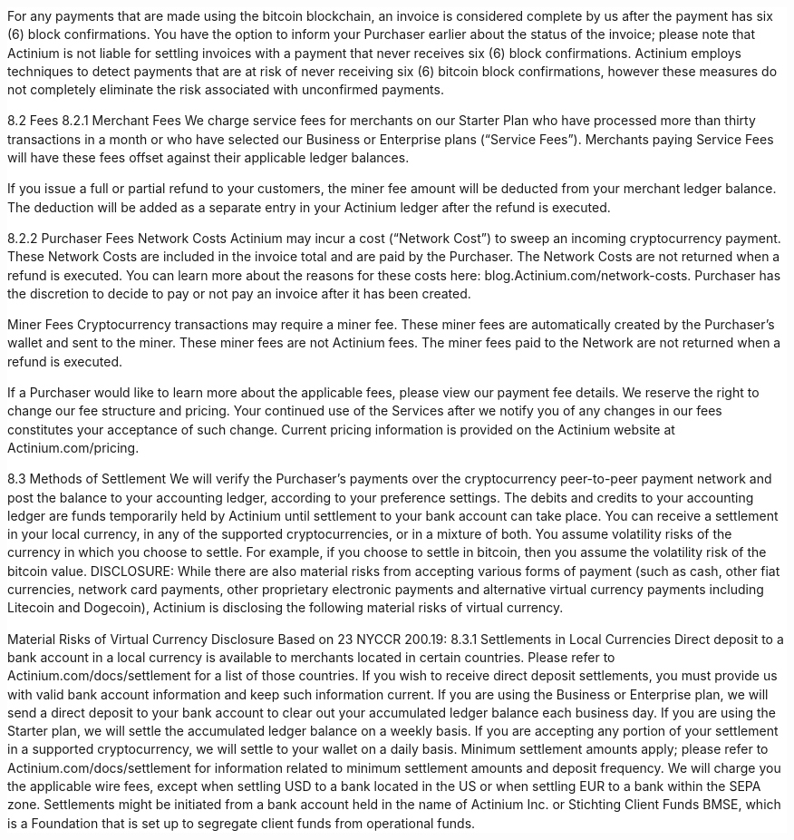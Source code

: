 For any payments that are made using the bitcoin blockchain, an invoice is considered complete by us after the payment has six (6) block confirmations. You have the option to inform your Purchaser earlier about the status of the invoice; please note that Actinium is not liable for settling invoices with a payment that never receives six (6) block confirmations. Actinium employs techniques to detect payments that are at risk of never receiving six (6) bitcoin block confirmations, however these measures do not completely eliminate the risk associated with unconfirmed payments.

8.2 Fees
8.2.1 Merchant Fees
We charge service fees for merchants on our Starter Plan who have processed more than thirty transactions in a month or who have selected our Business or Enterprise plans (“Service Fees”). Merchants paying Service Fees will have these fees offset against their applicable ledger balances.

If you issue a full or partial refund to your customers, the miner fee amount will be deducted from your merchant ledger balance. The deduction will be added as a separate entry in your Actinium ledger after the refund is executed.

8.2.2 Purchaser Fees
Network Costs
Actinium may incur a cost (“Network Cost”) to sweep an incoming cryptocurrency payment. These Network Costs are included in the invoice total and are paid by the Purchaser. The Network Costs are not returned when a refund is executed. You can learn more about the reasons for these costs here: blog.Actinium.com/network-costs. Purchaser has the discretion to decide to pay or not pay an invoice after it has been created.

Miner Fees
Cryptocurrency transactions may require a miner fee. These miner fees are automatically created by the Purchaser’s wallet and sent to the miner. These miner fees are not Actinium fees. The miner fees paid to the Network are not returned when a refund is executed.

If a Purchaser would like to learn more about the applicable fees, please view our payment fee details. We reserve the right to change our fee structure and pricing. Your continued use of the Services after we notify you of any changes in our fees constitutes your acceptance of such change. Current pricing information is provided on the Actinium website at Actinium.com/pricing.

8.3 Methods of Settlement
We will verify the Purchaser’s payments over the cryptocurrency peer-to-peer payment network and post the balance to your accounting ledger, according to your preference settings. The debits and credits to your accounting ledger are funds temporarily held by Actinium until settlement to your bank account can take place. You can receive a settlement in your local currency, in any of the supported cryptocurrencies, or in a mixture of both. You assume volatility risks of the currency in which you choose to settle. For example, if you choose to settle in bitcoin, then you assume the volatility risk of the bitcoin value. DISCLOSURE: While there are also material risks from accepting various forms of payment (such as cash, other fiat currencies, network card payments, other proprietary electronic payments and alternative virtual currency payments including Litecoin and Dogecoin), Actinium is disclosing the following material risks of virtual currency.

Material Risks of Virtual Currency Disclosure Based on 23 NYCCR 200.19:
8.3.1 Settlements in Local Currencies
Direct deposit to a bank account in a local currency is available to merchants located in certain countries. Please refer to Actinium.com/docs/settlement for a list of those countries. If you wish to receive direct deposit settlements, you must provide us with valid bank account information and keep such information current. If you are using the Business or Enterprise plan, we will send a direct deposit to your bank account to clear out your accumulated ledger balance each business day. If you are using the Starter plan, we will settle the accumulated ledger balance on a weekly basis. If you are accepting any portion of your settlement in a supported cryptocurrency, we will settle to your wallet on a daily basis. Minimum settlement amounts apply; please refer to Actinium.com/docs/settlement for information related to minimum settlement amounts and deposit frequency. We will charge you the applicable wire fees, except when settling USD to a bank located in the US or when settling EUR to a bank within the SEPA zone. Settlements might be initiated from a bank account held in the name of Actinium Inc. or Stichting Client Funds BMSE, which is a Foundation that is set up to segregate client funds from operational funds.
